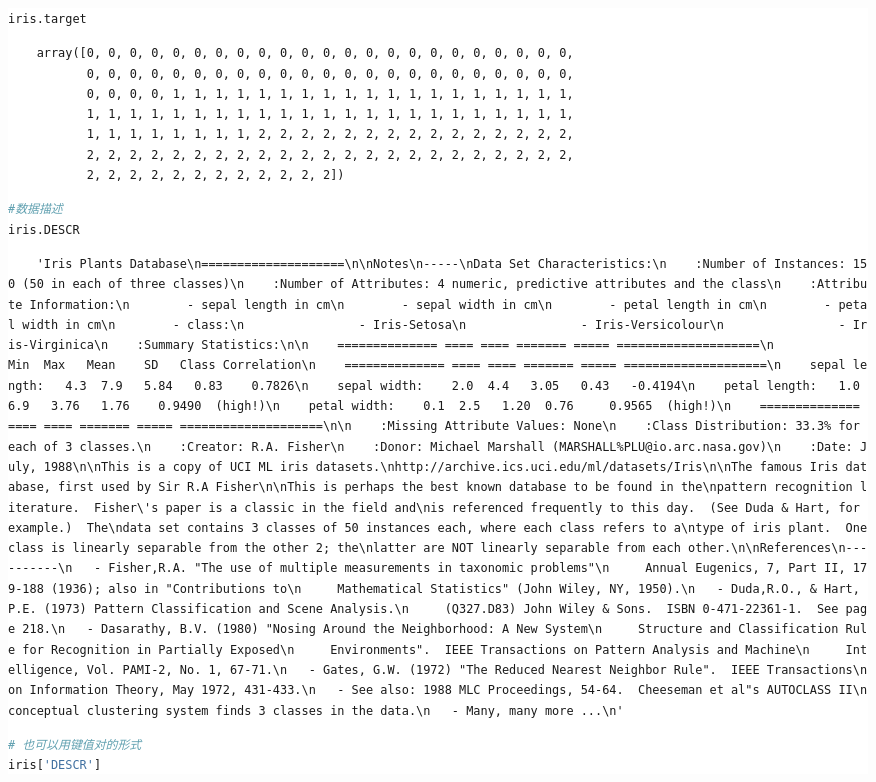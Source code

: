 ```python
iris.target
```

```
    array([0, 0, 0, 0, 0, 0, 0, 0, 0, 0, 0, 0, 0, 0, 0, 0, 0, 0, 0, 0, 0, 0, 0,
           0, 0, 0, 0, 0, 0, 0, 0, 0, 0, 0, 0, 0, 0, 0, 0, 0, 0, 0, 0, 0, 0, 0,
           0, 0, 0, 0, 1, 1, 1, 1, 1, 1, 1, 1, 1, 1, 1, 1, 1, 1, 1, 1, 1, 1, 1,
           1, 1, 1, 1, 1, 1, 1, 1, 1, 1, 1, 1, 1, 1, 1, 1, 1, 1, 1, 1, 1, 1, 1,
           1, 1, 1, 1, 1, 1, 1, 1, 2, 2, 2, 2, 2, 2, 2, 2, 2, 2, 2, 2, 2, 2, 2,
           2, 2, 2, 2, 2, 2, 2, 2, 2, 2, 2, 2, 2, 2, 2, 2, 2, 2, 2, 2, 2, 2, 2,
           2, 2, 2, 2, 2, 2, 2, 2, 2, 2, 2, 2])
```

```python
#数据描述
iris.DESCR
```

```
    'Iris Plants Database\n====================\n\nNotes\n-----\nData Set Characteristics:\n    :Number of Instances: 150 (50 in each of three classes)\n    :Number of Attributes: 4 numeric, predictive attributes and the class\n    :Attribute Information:\n        - sepal length in cm\n        - sepal width in cm\n        - petal length in cm\n        - petal width in cm\n        - class:\n                - Iris-Setosa\n                - Iris-Versicolour\n                - Iris-Virginica\n    :Summary Statistics:\n\n    ============== ==== ==== ======= ===== ====================\n                    Min  Max   Mean    SD   Class Correlation\n    ============== ==== ==== ======= ===== ====================\n    sepal length:   4.3  7.9   5.84   0.83    0.7826\n    sepal width:    2.0  4.4   3.05   0.43   -0.4194\n    petal length:   1.0  6.9   3.76   1.76    0.9490  (high!)\n    petal width:    0.1  2.5   1.20  0.76     0.9565  (high!)\n    ============== ==== ==== ======= ===== ====================\n\n    :Missing Attribute Values: None\n    :Class Distribution: 33.3% for each of 3 classes.\n    :Creator: R.A. Fisher\n    :Donor: Michael Marshall (MARSHALL%PLU@io.arc.nasa.gov)\n    :Date: July, 1988\n\nThis is a copy of UCI ML iris datasets.\nhttp://archive.ics.uci.edu/ml/datasets/Iris\n\nThe famous Iris database, first used by Sir R.A Fisher\n\nThis is perhaps the best known database to be found in the\npattern recognition literature.  Fisher\'s paper is a classic in the field and\nis referenced frequently to this day.  (See Duda & Hart, for example.)  The\ndata set contains 3 classes of 50 instances each, where each class refers to a\ntype of iris plant.  One class is linearly separable from the other 2; the\nlatter are NOT linearly separable from each other.\n\nReferences\n----------\n   - Fisher,R.A. "The use of multiple measurements in taxonomic problems"\n     Annual Eugenics, 7, Part II, 179-188 (1936); also in "Contributions to\n     Mathematical Statistics" (John Wiley, NY, 1950).\n   - Duda,R.O., & Hart,P.E. (1973) Pattern Classification and Scene Analysis.\n     (Q327.D83) John Wiley & Sons.  ISBN 0-471-22361-1.  See page 218.\n   - Dasarathy, B.V. (1980) "Nosing Around the Neighborhood: A New System\n     Structure and Classification Rule for Recognition in Partially Exposed\n     Environments".  IEEE Transactions on Pattern Analysis and Machine\n     Intelligence, Vol. PAMI-2, No. 1, 67-71.\n   - Gates, G.W. (1972) "The Reduced Nearest Neighbor Rule".  IEEE Transactions\n     on Information Theory, May 1972, 431-433.\n   - See also: 1988 MLC Proceedings, 54-64.  Cheeseman et al"s AUTOCLASS II\n     conceptual clustering system finds 3 classes in the data.\n   - Many, many more ...\n'

```
```python
# 也可以用键值对的形式
iris['DESCR']
```

